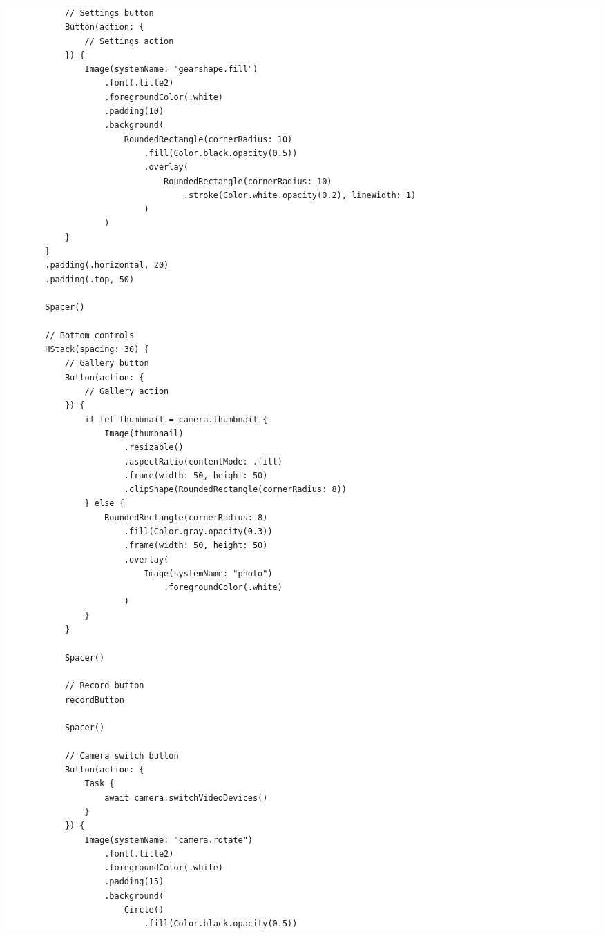                 // Settings button
                Button(action: {
                    // Settings action
                }) {
                    Image(systemName: "gearshape.fill")
                        .font(.title2)
                        .foregroundColor(.white)
                        .padding(10)
                        .background(
                            RoundedRectangle(cornerRadius: 10)
                                .fill(Color.black.opacity(0.5))
                                .overlay(
                                    RoundedRectangle(cornerRadius: 10)
                                        .stroke(Color.white.opacity(0.2), lineWidth: 1)
                                )
                        )
                }
            }
            .padding(.horizontal, 20)
            .padding(.top, 50)
            
            Spacer()
            
            // Bottom controls
            HStack(spacing: 30) {
                // Gallery button
                Button(action: {
                    // Gallery action
                }) {
                    if let thumbnail = camera.thumbnail {
                        Image(thumbnail)
                            .resizable()
                            .aspectRatio(contentMode: .fill)
                            .frame(width: 50, height: 50)
                            .clipShape(RoundedRectangle(cornerRadius: 8))
                    } else {
                        RoundedRectangle(cornerRadius: 8)
                            .fill(Color.gray.opacity(0.3))
                            .frame(width: 50, height: 50)
                            .overlay(
                                Image(systemName: "photo")
                                    .foregroundColor(.white)
                            )
                    }
                }
                
                Spacer()
                
                // Record button
                recordButton
                
                Spacer()
                
                // Camera switch button
                Button(action: {
                    Task {
                        await camera.switchVideoDevices()
                    }
                }) {
                    Image(systemName: "camera.rotate")
                        .font(.title2)
                        .foregroundColor(.white)
                        .padding(15)
                        .background(
                            Circle()
                                .fill(Color.black.opacity(0.5))